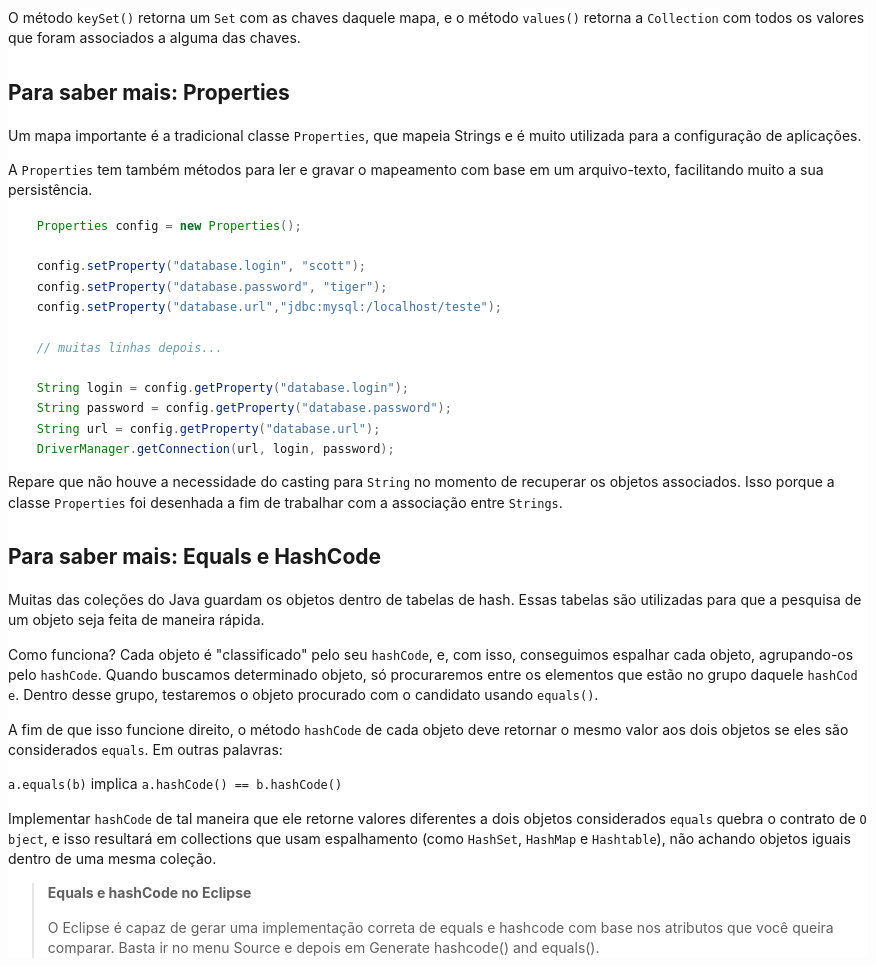 O método `keySet()` retorna um `Set` com as chaves daquele mapa, e o método `values()` retorna
a `Collection` com todos os valores que foram associados a alguma das chaves.

## Para saber mais: Properties


Um mapa importante é a tradicional classe `Properties`, que mapeia Strings e é muito utilizada para
a configuração de aplicações.

A `Properties` tem também métodos para ler e gravar o mapeamento com base em um arquivo-texto,
facilitando muito a sua persistência.

``` java
	Properties config = new Properties();
	  
	config.setProperty("database.login", "scott");
	config.setProperty("database.password", "tiger");
	config.setProperty("database.url","jdbc:mysql:/localhost/teste");

	// muitas linhas depois...

	String login = config.getProperty("database.login");
	String password = config.getProperty("database.password");
	String url = config.getProperty("database.url");
	DriverManager.getConnection(url, login, password);
```

Repare que não houve a necessidade do casting para `String` no momento de recuperar os objetos
associados. Isso porque a classe `Properties` foi desenhada a fim de trabalhar com a
associação entre `Strings`.

## Para saber mais: Equals e HashCode
Muitas das coleções do Java guardam os objetos dentro de tabelas de hash. Essas tabelas são
utilizadas para que a pesquisa de um objeto seja feita de maneira rápida.

Como funciona? Cada objeto é "classificado" pelo seu `hashCode`, e, com isso, conseguimos espalhar
cada objeto, agrupando-os pelo `hashCode`. Quando buscamos determinado objeto, só procuraremos
entre os elementos que estão no grupo daquele `hashCode`. Dentro desse grupo, testaremos o
objeto procurado com o candidato usando `equals()`.

A fim de que isso funcione direito, o método `hashCode` de cada objeto deve retornar o mesmo valor aos
dois objetos se eles são considerados `equals`. Em outras palavras:

`a.equals(b)` implica `a.hashCode() == b.hashCode()`

Implementar `hashCode` de tal maneira que ele retorne valores diferentes a dois objetos
considerados `equals` quebra o contrato de `Object`, e isso resultará em collections que usam
espalhamento (como `HashSet`, `HashMap` e `Hashtable`), não achando objetos iguais dentro de
uma mesma coleção.

> **Equals e hashCode no Eclipse**
>
> O Eclipse é capaz de gerar uma implementação correta de equals e hashcode com base nos atributos
> que você queira comparar. Basta ir no menu Source e depois em Generate hashcode() and equals().
